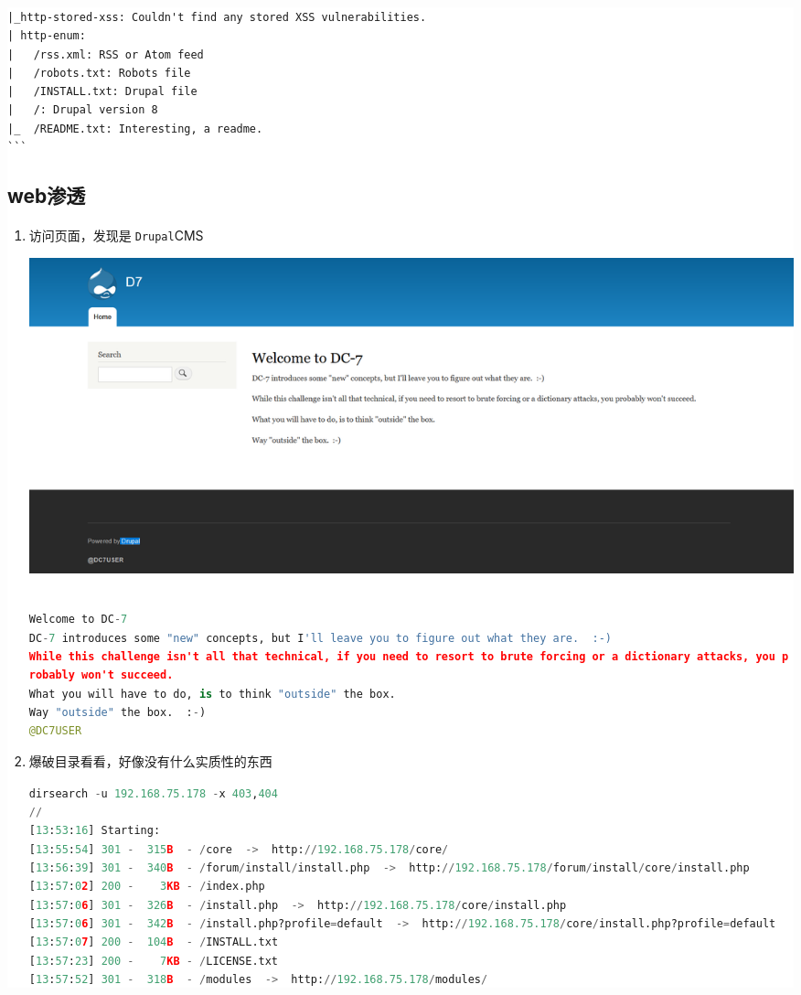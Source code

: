     |_http-stored-xss: Couldn't find any stored XSS vulnerabilities.
    | http-enum: 
    |   /rss.xml: RSS or Atom feed
    |   /robots.txt: Robots file
    |   /INSTALL.txt: Drupal file
    |   /: Drupal version 8 
    |_  /README.txt: Interesting, a readme.
    ```
    

## web渗透

1. 访问页面，发现是 `Drupal`CMS
    
    ![image.png](image%2037.png)
    
    ```python
    
    Welcome to DC-7
    DC-7 introduces some "new" concepts, but I'll leave you to figure out what they are.  :-)
    While this challenge isn't all that technical, if you need to resort to brute forcing or a dictionary attacks, you probably won't succeed.
    What you will have to do, is to think "outside" the box.
    Way "outside" the box.  :-)
    @DC7USER
    ```
    
2. 爆破目录看看，好像没有什么实质性的东西
    
    ```python
    dirsearch -u 192.168.75.178 -x 403,404
    //
    [13:53:16] Starting:                                                                                                                                                                                             
    [13:55:54] 301 -  315B  - /core  ->  http://192.168.75.178/core/            
    [13:56:39] 301 -  340B  - /forum/install/install.php  ->  http://192.168.75.178/forum/install/core/install.php
    [13:57:02] 200 -    3KB - /index.php                                        
    [13:57:06] 301 -  326B  - /install.php  ->  http://192.168.75.178/core/install.php
    [13:57:06] 301 -  342B  - /install.php?profile=default  ->  http://192.168.75.178/core/install.php?profile=default
    [13:57:07] 200 -  104B  - /INSTALL.txt                                      
    [13:57:23] 200 -    7KB - /LICENSE.txt                                      
    [13:57:52] 301 -  318B  - /modules  ->  http://192.168.75.178/modules/      